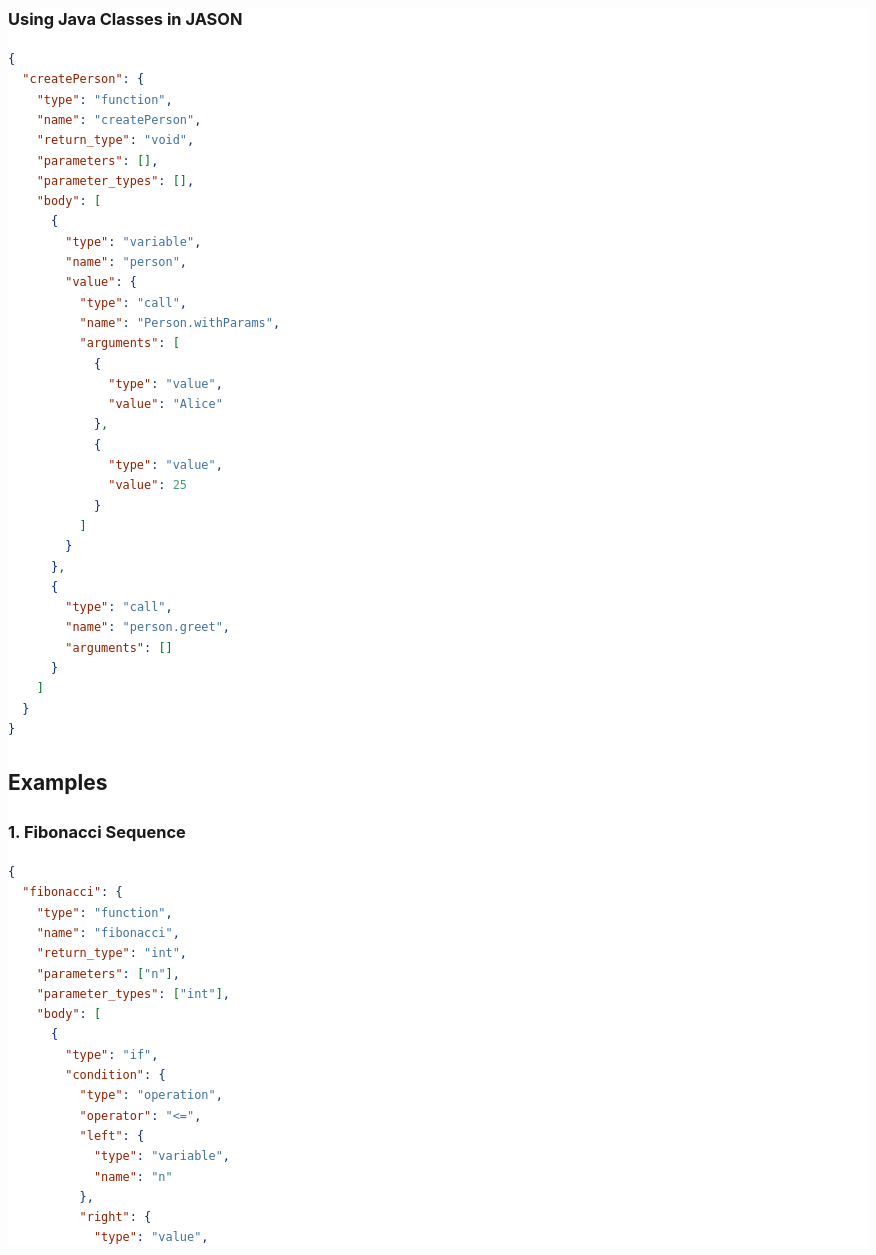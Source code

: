 ### Using Java Classes in JASON

```json
{
  "createPerson": {
    "type": "function",
    "name": "createPerson",
    "return_type": "void",
    "parameters": [],
    "parameter_types": [],
    "body": [
      {
        "type": "variable",
        "name": "person",
        "value": {
          "type": "call",
          "name": "Person.withParams",
          "arguments": [
            {
              "type": "value",
              "value": "Alice"
            },
            {
              "type": "value",
              "value": 25
            }
          ]
        }
      },
      {
        "type": "call",
        "name": "person.greet",
        "arguments": []
      }
    ]
  }
}
```

## Examples

### 1. Fibonacci Sequence

```json
{
  "fibonacci": {
    "type": "function",
    "name": "fibonacci",
    "return_type": "int",
    "parameters": ["n"],
    "parameter_types": ["int"],
    "body": [
      {
        "type": "if",
        "condition": {
          "type": "operation",
          "operator": "<=",
          "left": {
            "type": "variable",
            "name": "n"
          },
          "right": {
            "type": "value",
```